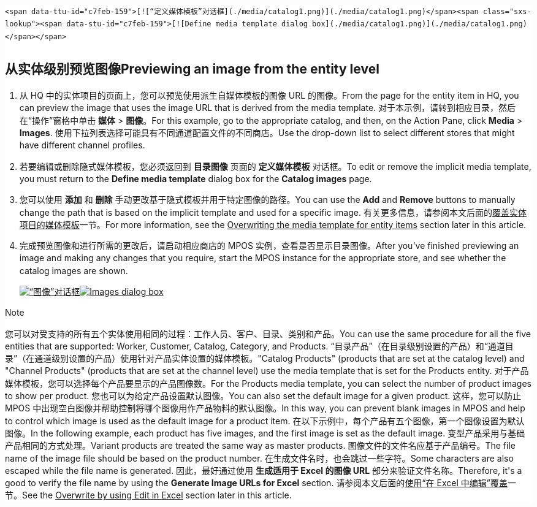     <span data-ttu-id="c7feb-159">[![“定义媒体模板”对话框](./media/catalog1.png)](./media/catalog1.png)</span><span class="sxs-lookup"><span data-stu-id="c7feb-159">[![Define media template dialog box](./media/catalog1.png)](./media/catalog1.png)</span></span>

## <a name="previewing-an-image-from-the-entity-level"></a><span data-ttu-id="c7feb-160">从实体级别预览图像</span><span class="sxs-lookup"><span data-stu-id="c7feb-160">Previewing an image from the entity level</span></span>

1. <span data-ttu-id="c7feb-161">从 HQ 中的实体项目的页面上，您可以预览使用派生自媒体模板的图像 URL 的图像。</span><span class="sxs-lookup"><span data-stu-id="c7feb-161">From the page for the entity item in HQ, you can preview the image that uses the image URL that is derived from the media template.</span></span> <span data-ttu-id="c7feb-162">对于本示例，请转到相应目录，然后在“操作”窗格中单击 **媒体** &gt; **图像**。</span><span class="sxs-lookup"><span data-stu-id="c7feb-162">For this example, go to the appropriate catalog, and then, on the Action Pane, click **Media** &gt; **Images**.</span></span> <span data-ttu-id="c7feb-163">使用下拉列表选择可能具有不同通道配置文件的不同商店。</span><span class="sxs-lookup"><span data-stu-id="c7feb-163">Use the drop-down list to select different stores that might have different channel profiles.</span></span>
2. <span data-ttu-id="c7feb-164">若要编辑或删除隐式媒体模板，您必须返回到 **目录图像** 页面的 **定义媒体模板** 对话框。</span><span class="sxs-lookup"><span data-stu-id="c7feb-164">To edit or remove the implicit media template, you must return to the **Define media template** dialog box for the **Catalog images** page.</span></span>
3. <span data-ttu-id="c7feb-165">您可以使用 **添加** 和 **删除** 手动更改基于隐式模板并用于特定图像的路径。</span><span class="sxs-lookup"><span data-stu-id="c7feb-165">You can use the **Add** and **Remove** buttons to manually change the path that is based on the implicit template and used for a specific image.</span></span> <span data-ttu-id="c7feb-166">有关更多信息，请参阅本文后面的[覆盖实体项目的媒体模板](#overwriting-the-media-template-for-entity-items)一节。</span><span class="sxs-lookup"><span data-stu-id="c7feb-166">For more information, see the [Overwriting the media template for entity items](#overwriting-the-media-template-for-entity-items) section later in this article.</span></span>
4. <span data-ttu-id="c7feb-167">完成预览图像和进行所需的更改后，请启动相应商店的 MPOS 实例，查看是否显示目录图像。</span><span class="sxs-lookup"><span data-stu-id="c7feb-167">After you've finished previewing an image and making any changes that you require, start the MPOS instance for the appropriate store, and see whether the catalog images are shown.</span></span>

    <span data-ttu-id="c7feb-168">[![“图像”对话框](./media/catalog4.png)](./media/catalog4.png)</span><span class="sxs-lookup"><span data-stu-id="c7feb-168">[![Images dialog box](./media/catalog4.png)](./media/catalog4.png)</span></span>

> [!NOTE]
> <span data-ttu-id="c7feb-169">您可以对受支持的所有五个实体使用相同的过程：工作人员、客户、目录、类别和产品。</span><span class="sxs-lookup"><span data-stu-id="c7feb-169">You can use the same procedure for all the five entities that are supported: Worker, Customer, Catalog, Category, and Products.</span></span> <span data-ttu-id="c7feb-170">“目录产品”（在目录级别设置的产品）和“通道目录”（在通道级别设置的产品）使用针对产品实体设置的媒体模板。</span><span class="sxs-lookup"><span data-stu-id="c7feb-170">"Catalog Products" (products that are set at the catalog level) and "Channel Products" (products that are set at the channel level) use the media template that is set for the Products entity.</span></span> <span data-ttu-id="c7feb-171">对于产品媒体模板，您可以选择每个产品要显示的产品图像数。</span><span class="sxs-lookup"><span data-stu-id="c7feb-171">For the Products media template, you can select the number of product images to show per product.</span></span> <span data-ttu-id="c7feb-172">您也可以为给定产品设置默认图像。</span><span class="sxs-lookup"><span data-stu-id="c7feb-172">You can also set the default image for a given product.</span></span> <span data-ttu-id="c7feb-173">这样，您可以防止 MPOS 中出现空白图像并帮助控制将哪个图像用作产品物料的默认图像。</span><span class="sxs-lookup"><span data-stu-id="c7feb-173">In this way, you can prevent blank images in MPOS and help to control which image is used as the default image for a product item.</span></span> <span data-ttu-id="c7feb-174">在以下示例中，每个产品有五个图像，第一个图像设置为默认图像。</span><span class="sxs-lookup"><span data-stu-id="c7feb-174">In the following example, each product has five images, and the first image is set as the default image.</span></span> <span data-ttu-id="c7feb-175">变型产品采用与基础产品相同的方式处理。</span><span class="sxs-lookup"><span data-stu-id="c7feb-175">Variant products are treated the same way as master products.</span></span> <span data-ttu-id="c7feb-176">图像文件的文件名应基于产品编号。</span><span class="sxs-lookup"><span data-stu-id="c7feb-176">The file name of the image file should be based on the product number.</span></span> <span data-ttu-id="c7feb-177">在生成文件名时，也会跳过一些字符。</span><span class="sxs-lookup"><span data-stu-id="c7feb-177">Some characters are also escaped while the file name is generated.</span></span> <span data-ttu-id="c7feb-178">因此，最好通过使用 **生成适用于 Excel 的图像 URL** 部分来验证文件名称。</span><span class="sxs-lookup"><span data-stu-id="c7feb-178">Therefore, it's a good to verify the file name by using the **Generate Image URLs for Excel** section.</span></span> <span data-ttu-id="c7feb-179">请参阅本文后面的[使用“在 Excel 中编辑”覆盖](#overwrite-by-using-edit-in-excel)一节。</span><span class="sxs-lookup"><span data-stu-id="c7feb-179">See the [Overwrite by using Edit in Excel](#overwrite-by-using-edit-in-excel) section later in this article.</span></span>
